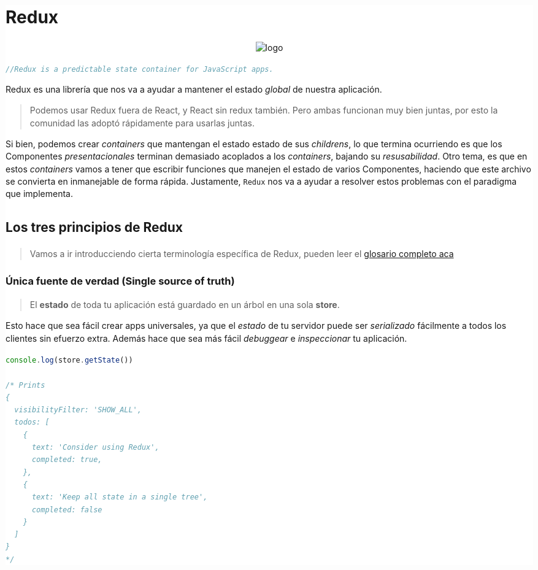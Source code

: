 # Redux

<p  align='center'>
    <img alt="logo" src='https://camo.githubusercontent.com/f28b5bc7822f1b7bb28a96d8d09e7d79169248fc/687474703a2f2f692e696d6775722e636f6d2f4a65567164514d2e706e67'/>
</p>

```js
//Redux is a predictable state container for JavaScript apps.
```

Redux es una librería que nos va a ayudar a mantener el estado _global_ de nuestra aplicación.

> Podemos usar Redux fuera de React, y React sin redux también. Pero ambas funcionan muy bien juntas, por esto la comunidad las adoptó rápidamente para usarlas juntas.

Si bien, podemos crear _containers_ que mantengan el estado estado de sus _childrens_, lo que termina ocurriendo es que los Componentes _presentacionales_ terminan demasiado acoplados a los _containers_, bajando su _resusabilidad_. Otro tema, es que en estos _containers_ vamos a tener que escribir funciones que manejen el estado de varios Componentes, haciendo que este archivo se convierta en inmanejable de forma rápida. Justamente, `Redux` nos va a ayudar a resolver estos problemas con el paradigma que implementa.

## Los tres principios de Redux

> Vamos a ir introducciendo cierta terminología específica de Redux, pueden leer el [glosario completo aca](http://redux.js.org/docs/Glossary.html)

### Única fuente de verdad (Single source of truth)

>El __estado__ de toda tu aplicación está guardado en un árbol en una sola __store__.

Esto hace que sea fácil crear apps universales, ya que el _estado_ de tu servidor puede ser _serializado_ fácilmente a todos los clientes sin efuerzo extra. Además hace que sea más fácil _debuggear_ e _inspeccionar_ tu aplicación.

```javascript
console.log(store.getState())

/* Prints
{
  visibilityFilter: 'SHOW_ALL',
  todos: [
    {
      text: 'Consider using Redux',
      completed: true,
    },
    {
      text: 'Keep all state in a single tree',
      completed: false
    }
  ]
}
*/
```

